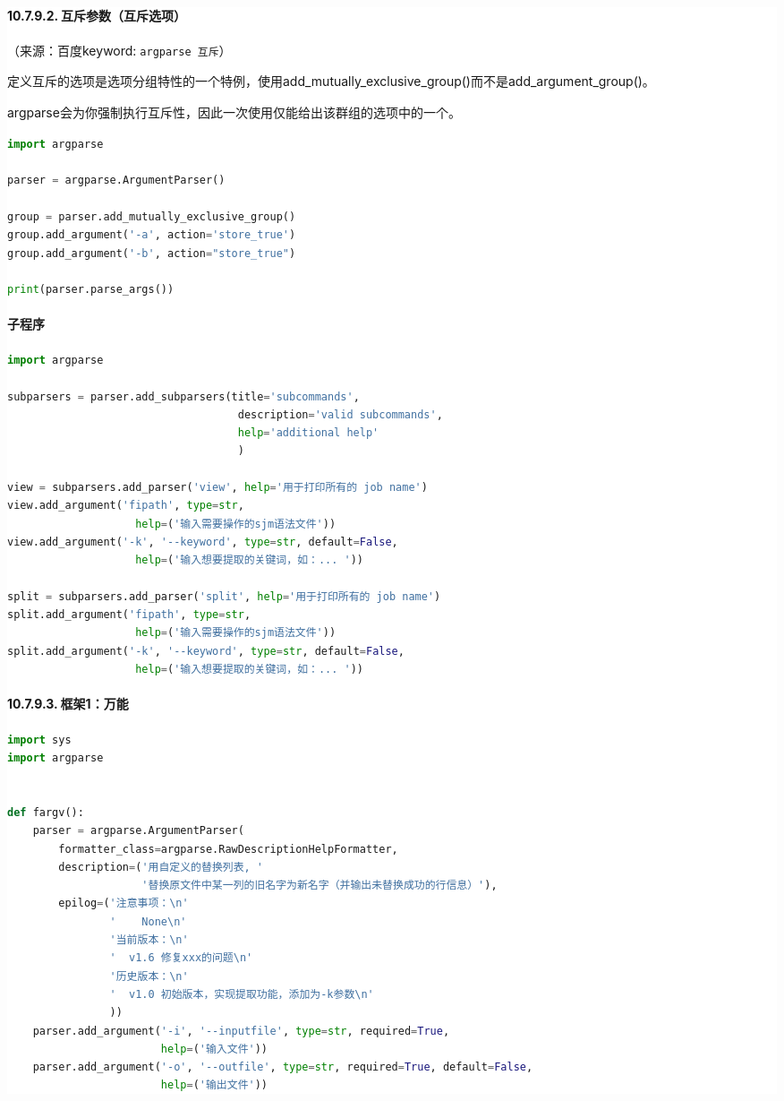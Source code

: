 #### 10.7.9.2. 互斥参数（互斥选项）

（来源：百度keyword: `argparse 互斥`）

定义互斥的选项是选项分组特性的一个特例，使用add_mutually_exclusive_group()而不是add_argument_group()。

argparse会为你强制执行互斥性，因此一次使用仅能给出该群组的选项中的一个。

```python
import argparse

parser = argparse.ArgumentParser()

group = parser.add_mutually_exclusive_group()
group.add_argument('-a', action='store_true')
group.add_argument('-b', action="store_true")

print(parser.parse_args())
```


#### 子程序

```python
import argparse

subparsers = parser.add_subparsers(title='subcommands',
                                    description='valid subcommands',
                                    help='additional help'
                                    )

view = subparsers.add_parser('view', help='用于打印所有的 job name')
view.add_argument('fipath', type=str,
                    help=('输入需要操作的sjm语法文件'))
view.add_argument('-k', '--keyword', type=str, default=False,
                    help=('输入想要提取的关键词，如：... '))

split = subparsers.add_parser('split', help='用于打印所有的 job name')
split.add_argument('fipath', type=str,
                    help=('输入需要操作的sjm语法文件'))
split.add_argument('-k', '--keyword', type=str, default=False,
                    help=('输入想要提取的关键词，如：... '))
```


#### 10.7.9.3. 框架1：万能

```python
import sys
import argparse


def fargv():
    parser = argparse.ArgumentParser(
        formatter_class=argparse.RawDescriptionHelpFormatter,
        description=('用自定义的替换列表, '
                     '替换原文件中某一列的旧名字为新名字（并输出未替换成功的行信息）'),
        epilog=('注意事项：\n'
                '    None\n'
                '当前版本：\n'
                '  v1.6 修复xxx的问题\n'
                '历史版本：\n'
                '  v1.0 初始版本，实现提取功能，添加为-k参数\n'
                ))
    parser.add_argument('-i', '--inputfile', type=str, required=True,
                        help=('输入文件'))
    parser.add_argument('-o', '--outfile', type=str, required=True, default=False,
                        help=('输出文件'))
```